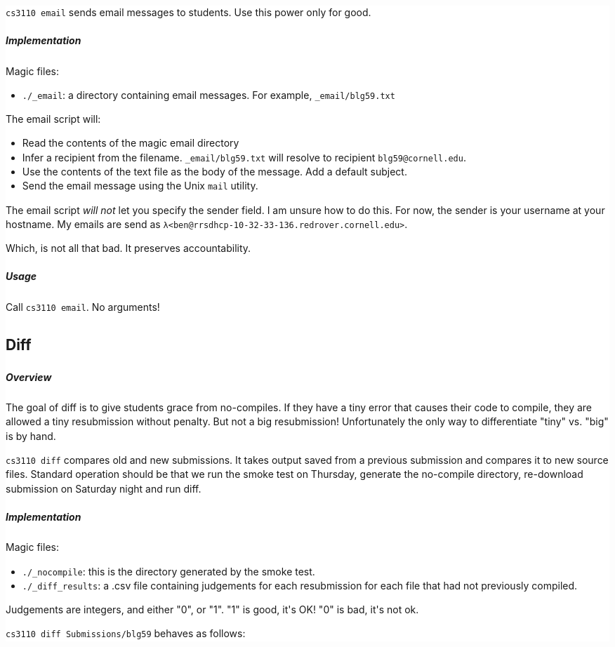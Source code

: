 `cs3110 email` sends email messages to students.
Use this power only for good.

##### Implementation #####

Magic files:

* `./_email`: a directory containing email messages. For example, `_email/blg59.txt`

The email script will:

* Read the contents of the magic email directory
* Infer a recipient from the filename. `_email/blg59.txt` will resolve to recipient `blg59@cornell.edu`.
* Use the contents of the text file as the body of the message. Add a default subject.
* Send the email message using the Unix `mail` utility.

The email script _will not_ let you specify the sender field.
I am unsure how to do this.
For now, the sender is your username at your hostname.
My emails are send as `λ<ben@rrsdhcp-10-32-33-136.redrover.cornell.edu>`.

Which, is not all that bad.
It preserves accountability.

##### Usage #####

Call `cs3110 email`. No arguments!

Diff
----

##### Overview #####

The goal of diff is to give students grace from no-compiles.
If they have a tiny error that causes their code to compile, they are allowed a tiny resubmission without penalty.
But not a big resubmission!
Unfortunately the only way to differentiate "tiny" vs. "big" is by hand.

`cs3110 diff` compares old and new submissions.
It takes output saved from a previous submission and compares it to new source files.
Standard operation should be that we run the smoke test on Thursday, generate the no-compile directory, re-download submission on Saturday night and run diff.

##### Implementation #####

Magic files:

* `./_nocompile`: this is the directory generated by the smoke test.
* `./_diff_results`: a .csv file containing judgements for each resubmission for each file that had not previously compiled.

Judgements are integers, and either "0", or "1".
"1" is good, it's OK!
"0" is bad, it's not ok.

`cs3110 diff Submissions/blg59` behaves as follows:
